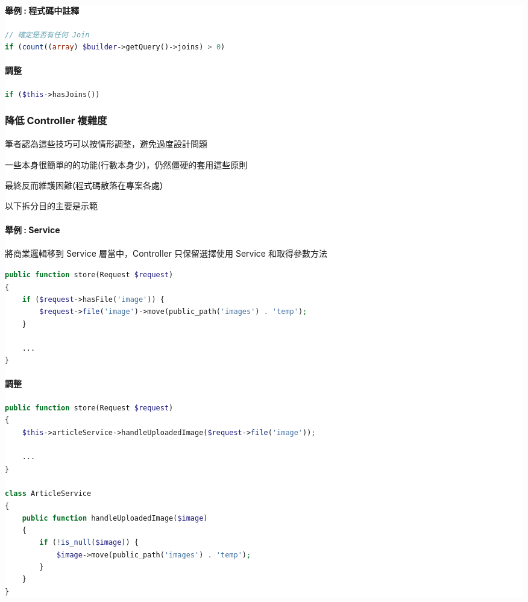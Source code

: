 #### 舉例 : 程式碼中註釋
```php
// 確定是否有任何 Join
if (count((array) $builder->getQuery()->joins) > 0)
```

#### 調整
```php
if ($this->hasJoins())
```

### 降低 Controller 複雜度

筆者認為這些技巧可以按情形調整，避免過度設計問題

一些本身很簡單的的功能(行數本身少)，仍然僵硬的套用這些原則

最終反而維護困難(程式碼散落在專案各處)

以下拆分目的主要是示範

#### 舉例 : Service

將商業邏輯移到 Service 層當中，Controller 只保留選擇使用 Service 和取得參數方法

```php
public function store(Request $request)
{
    if ($request->hasFile('image')) {
        $request->file('image')->move(public_path('images') . 'temp');
    }

    ...
}
```

#### 調整

```php
public function store(Request $request)
{
    $this->articleService->handleUploadedImage($request->file('image'));

    ...
}

class ArticleService
{
    public function handleUploadedImage($image)
    {
        if (!is_null($image)) {
            $image->move(public_path('images') . 'temp');
        }
    }
}
```
